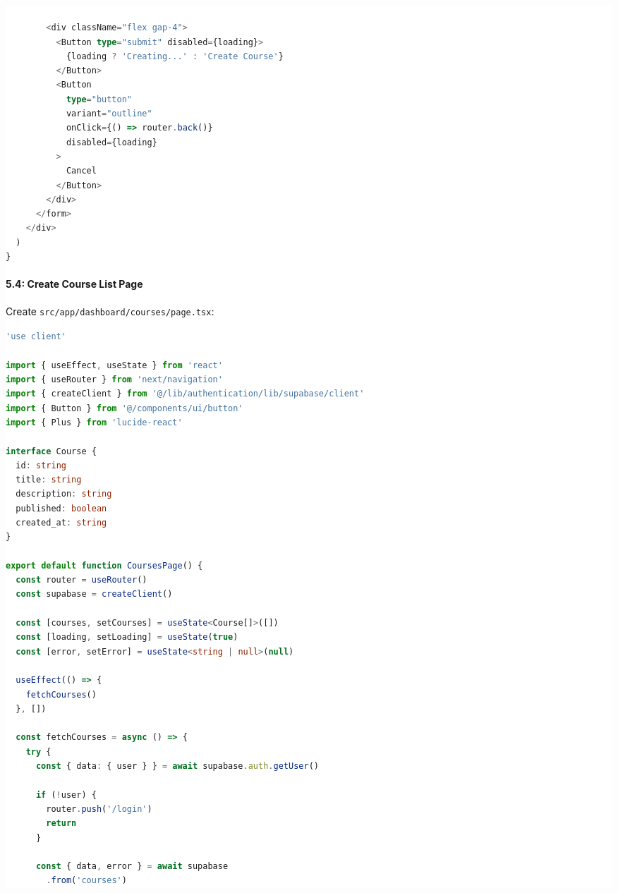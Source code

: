 ```typescript

        <div className="flex gap-4">
          <Button type="submit" disabled={loading}>
            {loading ? 'Creating...' : 'Create Course'}
          </Button>
          <Button
            type="button"
            variant="outline"
            onClick={() => router.back()}
            disabled={loading}
          >
            Cancel
          </Button>
        </div>
      </form>
    </div>
  )
}
```

#### 5.4: Create Course List Page

Create `src/app/dashboard/courses/page.tsx`:

```typescript
'use client'

import { useEffect, useState } from 'react'
import { useRouter } from 'next/navigation'
import { createClient } from '@/lib/authentication/lib/supabase/client'
import { Button } from '@/components/ui/button'
import { Plus } from 'lucide-react'

interface Course {
  id: string
  title: string
  description: string
  published: boolean
  created_at: string
}

export default function CoursesPage() {
  const router = useRouter()
  const supabase = createClient()

  const [courses, setCourses] = useState<Course[]>([])
  const [loading, setLoading] = useState(true)
  const [error, setError] = useState<string | null>(null)

  useEffect(() => {
    fetchCourses()
  }, [])

  const fetchCourses = async () => {
    try {
      const { data: { user } } = await supabase.auth.getUser()

      if (!user) {
        router.push('/login')
        return
      }

      const { data, error } = await supabase
        .from('courses')
```